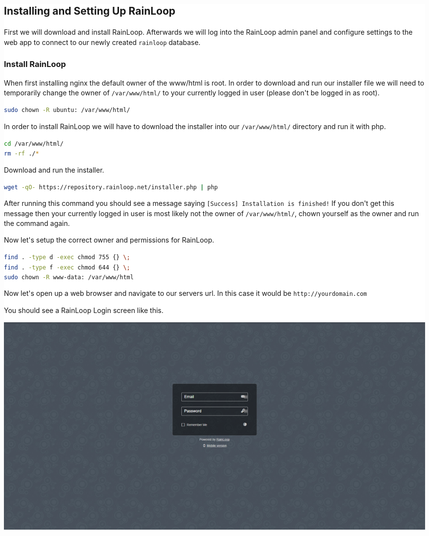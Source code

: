 ## Installing and Setting Up RainLoop

First we will download and install RainLoop. Afterwards we will log into the RainLoop admin panel and configure settings to the web app to connect to our newly created `rainloop` database.

### Install RainLoop

When first installing nginx the default owner of the www/html is root. In order to download and run our installer file we will need to temporarily change the owner of `/var/www/html/` to your currently logged in user (please don't be logged in as root). 

~~~bash
sudo chown -R ubuntu: /var/www/html/
~~~

In order to install RainLoop we will have to download the installer into our `/var/www/html/` directory and run it with php.

~~~bash
cd /var/www/html/
rm -rf ./*
~~~

Download and run the installer.

~~~bash
wget -qO- https://repository.rainloop.net/installer.php | php
~~~

After running this command you should see a message saying `[Success] Installation is finished!` If you don't get this message then your currently logged in user is most likely not the owner of `/var/www/html/`, chown yourself as the owner and run the command again.

Now let's setup the correct owner and permissions for RainLoop.

~~~bash
find . -type d -exec chmod 755 {} \;
find . -type f -exec chmod 644 {} \;
sudo chown -R www-data: /var/www/html
~~~

Now let's open up a web browser and navigate to our servers url. In this case it would be `http://yourdomain.com`

You should see a RainLoop Login screen like this.

![RainLoop login screen](./imgs/setup_rainloop_webmail/1.png)
